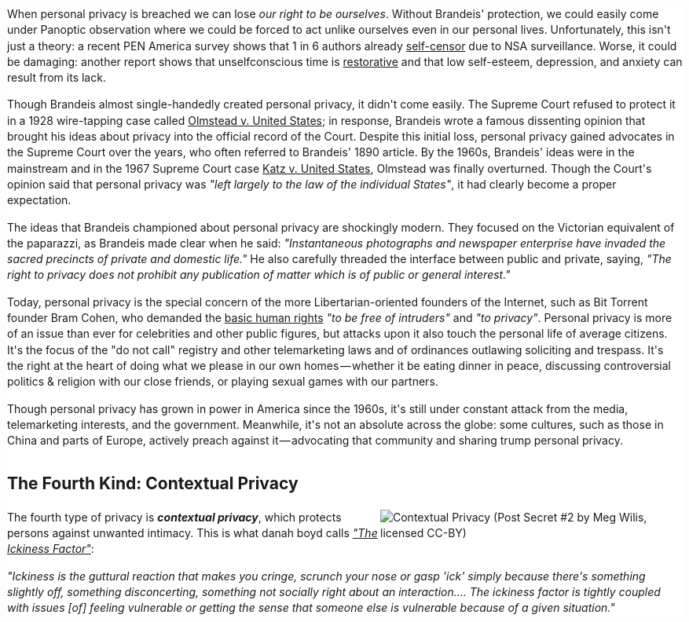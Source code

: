 When personal privacy is breached we can lose _our right to be ourselves_. Without Brandeis' protection, we could easily come under Panoptic observation where we could be forced to act unlike ourselves even in our personal lives. Unfortunately, this isn't just a theory: a recent PEN America survey shows that 1 in 6 authors already [self-censor](http://www.pen.org/chilling-effects) due to NSA surveillance. Worse, it could be damaging: another report shows that unselfconscious time is [restorative](http://www.nytimes.com/2014/10/05/sunday-review/we-want-privacy-but-cant-stop-sharing.html?smid=nytcore-ipad-share&smprod=nytcore-ipad&_r=1) and that low self-esteem, depression, and anxiety can result from its lack.

Though Brandeis almost single-handedly created personal privacy, it didn't come easily. The Supreme Court refused to protect it in a 1928 wire-tapping case called [Olmstead v. United States](http://scholar.google.com/scholar_case?case=5577544660194763070%29); in response, Brandeis wrote a famous dissenting opinion that brought his ideas about privacy into the official record of the Court. Despite this initial loss, personal privacy gained advocates in the Supreme Court over the years, who often referred to Brandeis' 1890 article. By the 1960s, Brandeis' ideas were in the mainstream and in the 1967 Supreme Court case [Katz v. United States](http://scholar.google.com/scholar_case?case=9210492700696416594), Olmstead was finally overturned. Though the Court's opinion said that personal privacy was _"left largely to the law of the individual States"_, it had clearly become a proper expectation.

The ideas that Brandeis championed about personal privacy are shockingly modern. They focused on the Victorian equivalent of the paparazzi, as Brandeis made clear when he said: _"Instantaneous photographs and newspaper enterprise have invaded the sacred precincts of private and domestic life."_ He also carefully threaded the interface between public and private, saying, _"The right to privacy does not prohibit any publication of matter which is of public or general interest."_

Today, personal privacy is the special concern of the more Libertarian-oriented founders of the Internet, such as Bit Torrent founder Bram Cohen, who demanded the [basic human rights](http://web.archive.org/web/20010710021553/http://bitconjurer.org/a_technological_activists_agenda.html) _"to be free of intruders"_ and _"to privacy"_. Personal privacy is more of an issue than ever for celebrities and other public figures, but attacks upon it also touch the personal life of average citizens. It's the focus of the "do not call" registry and other telemarketing laws and of ordinances outlawing soliciting and trespass. It's the right at the heart of doing what we please in our own homes — whether it be eating dinner in peace, discussing controversial politics & religion with our close friends, or playing sexual games with our partners.

Though personal privacy has grown in power in America since the 1960s, it's still under constant attack from the media, telemarketing interests, and the government. Meanwhile, it's not an absolute across the globe: some cultures, such as those in China and parts of Europe, actively preach against it — advocating that community and sharing trump personal privacy.

## **The Fourth Kind: Contextual Privacy**


<a href="#"><img width="370px" style=" margin-right:15px" align="right"  src="{{ site.url }}{{ site.baseurl }}/assets/images/005.jpg" alt="Contextual Privacy (Post Secret #2 by Meg Wilis, licensed CC-BY)"/></a>

The fourth type of privacy is **_contextual privacy_**, which protects persons against unwanted intimacy. This is what danah boyd calls [_"The Ickiness Factor"_](http://many.corante.com/archives/2004/04/16/the_ickiness_factor.php%29):

_"Ickiness is the guttural reaction that makes you cringe, scrunch your nose or gasp 'ick' simply because there's something slightly off, something disconcerting, something not socially right about an interaction…. The ickiness factor is tightly coupled with issues \[of\] feeling vulnerable or getting the sense that someone else is vulnerable because of a given situation."_
